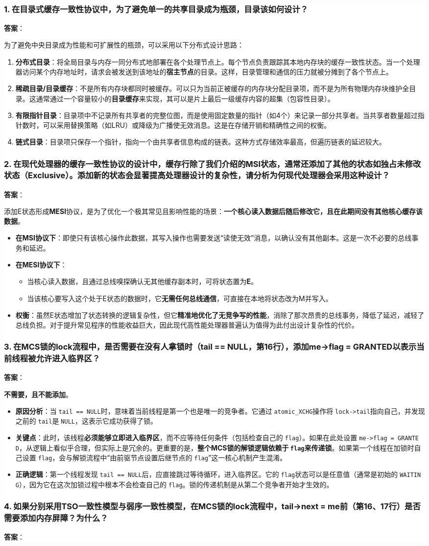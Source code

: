 ### 1. 在目录式缓存一致性协议中，为了避免单一的共享目录成为瓶颈，目录该如何设计？

​**答案**​：

为了避免中央目录成为性能和可扩展性的瓶颈，可以采用以下分布式设计思路：

1. ​**分布式目录**​：将全局目录与内存一同分布式地部署在各个处理节点上。每个节点负责跟踪其本地内存块的缓存一致性状态。当一个处理器访问某个内存地址时，请求会被发送到该地址的**宿主节点**的目录。这样，目录管理和通信的压力就被分摊到了各个节点上。
    
2. ​**稀疏目录/目录缓存**​：不是所有内存块都同时被缓存。可以只为当前正被缓存的内存块分配目录项，而不是为所有物理内存块维护全目录。这通常通过一个容量较小的**目录缓存**来实现，其可以是片上最后一级缓存内容的超集（包容性目录）。
    
3. ​**有限指针目录**​：目录项中不记录所有共享者的完整位图，而是使用固定数量的指针（如4个）来记录一部分共享者。当共享者数量超过指针数时，可以采用替换策略（如LRU）或降级为广播使无效消息。这是在存储开销和精确性之间的权衡。
    
4. ​**链式目录**​：目录项只保存一个指针，指向一个由共享者信息构成的链表。这种方式存储效率最高，但遍历链表的延迟较大。
    

### 2. 在现代处理器的缓存一致性协议的设计中，缓存行除了我们介绍的MSI状态，通常还添加了其他的状态如独占未修改状态（Exclusive）。添加新的状态会显著提高处理器设计的复杂性，请分析为何现代处理器会采用这种设计？

​**答案**​：

添加E状态形成**MESI**协议，是为了优化一个极其常见且影响性能的场景：​**一个核心读入数据后随后修改它，且在此期间没有其他核心缓存该数据**。

- ​**在MSI协议下**​：即使只有该核心操作此数据，其写入操作也需要发送“读使无效”消息，以确认没有其他副本。这是一次不必要的总线事务和延迟。
    
- ​**在MESI协议下**​：
    
    - 当核心读入数据，且通过总线嗅探确认无其他缓存副本时，可将状态置为**E**。
        
    - 当该核心要写入这个处于E状态的数据时，它**无需任何总线通信**，可直接在本地将状态改为M并写入。
        
    
- ​**权衡**​：虽然E状态增加了状态转换的逻辑复杂性，但它**精准地优化了无竞争写的性能**，消除了那次昂贵的总线事务，降低了延迟，减轻了总线负担。对于提升常见程序的性能收益巨大，因此现代高性能处理器普遍认为值得为此付出设计复杂性的代价。
    

### 3. 在MCS锁的lock流程中，是否需要在没有人拿锁时（tail == NULL，第16行），添加me->flag = GRANTED以表示当前线程被允许进入临界区？

​**答案**​：

​**不需要，且不能添加**。

- ​**原因分析**​：当 `tail == NULL`时，意味着当前线程是第一个也是唯一的竞争者。它通过 `atomic_XCHG`操作将 `lock->tail`指向自己，并发现之前的 `tail`是 `NULL`，这表示它成功获得了锁。
    
- ​**关键点**​：此时，该线程**必须能够立即进入临界区**，而不应等待任何条件（包括检查自己的 `flag`）。如果在此处设置 `me->flag = GRANTED`，从逻辑上看似乎合理，但实际上是冗余的。更重要的是，​**整个MCS锁的解锁逻辑依赖于 `flag`来传递锁**。如果第一个线程在加锁时自己设置 `flag`，会与解锁流程中“由前驱节点设置后继节点的 `flag`”这一核心机制产生混淆。
    
- ​**正确逻辑**​：第一个线程发现 `tail == NULL`后，应直接跳过等待循环，进入临界区。它的 `flag`状态可以是任意值（通常是初始的 `WAITING`），因为它在这次加锁过程中根本不会检查自己的 `flag`。锁的传递机制是从第二个竞争者开始才生效的。
    

### 4. 如果分别采用TSO一致性模型与弱序一致性模型，在MCS锁的lock流程中，tail->next = me前（第16、17行）是否需要添加内存屏障？为什么？

​**答案**​：
